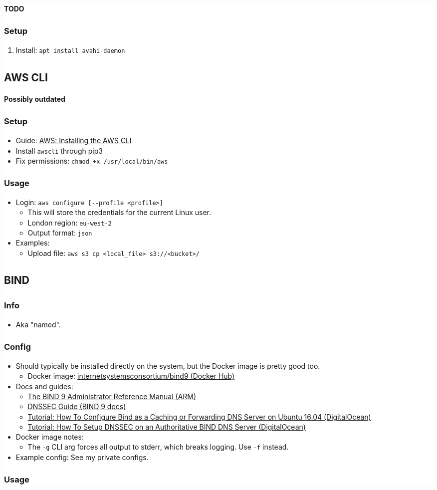**TODO**

### Setup

1. Install: `apt install avahi-daemon`

## AWS CLI

**Possibly outdated**

### Setup

- Guide: [AWS: Installing the AWS CLI](https://docs.aws.amazon.com/cli/latest/userguide/cli-chap-install.html)
- Install `awscli` through pip3
- Fix permissions: `chmod +x /usr/local/bin/aws`

### Usage

- Login: `aws configure [--profile <profile>]`
    - This will store the credentials for the current Linux user.
    - London region: `eu-west-2`
    - Output format: `json`
- Examples:
    - Upload file: `aws s3 cp <local_file> s3://<bucket>/`

## BIND

### Info

- Aka "named".

### Config

- Should typically be installed directly on the system, but the Docker image is pretty good too.
    - Docker image: [internetsystemsconsortium/bind9 (Docker Hub)](https://hub.docker.com/internetsystemsconsortium/bind9)
- Docs and guides:
    - [The BIND 9 Administrator Reference Manual (ARM)](https://bind9.readthedocs.io/)
    - [DNSSEC Guide (BIND 9 docs)](https://bind9.readthedocs.io/en/latest/dnssec-guide.html)
    - [Tutorial: How To Configure Bind as a Caching or Forwarding DNS Server on Ubuntu 16.04 (DigitalOcean)](https://www.digitalocean.com/community/tutorials/how-to-configure-bind-as-a-caching-or-forwarding-dns-server-on-ubuntu-16-04)
    - [Tutorial: How To Setup DNSSEC on an Authoritative BIND DNS Server (DigitalOcean)](https://www.digitalocean.com/community/tutorials/how-to-setup-dnssec-on-an-authoritative-bind-dns-server-2)
- Docker image notes:
    - The `-g` CLI arg forces all output to stderr, which breaks logging. Use `-f` instead.
- Example config: See my private configs.

### Usage
